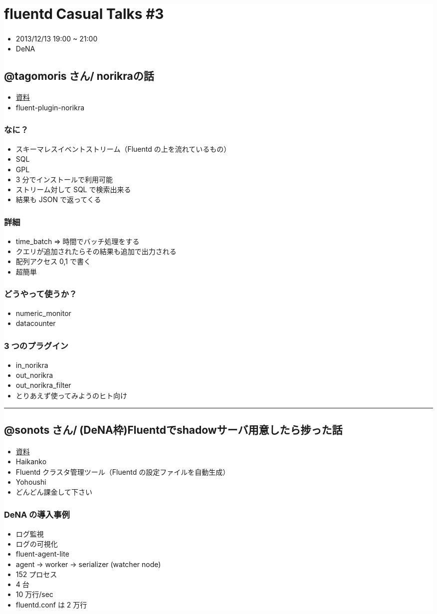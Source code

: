 # fluentd Casual Talks #3

 * 2013/12/13 19:00 ~ 21:00
 * DeNA

## @tagomoris さん/ norikraの話

 * [資料](http://www.slideshare.net/tagomoris/fluentpluginnorikra-fluentdcasual)
 * fluent-plugin-norikra

###  なに？

 * スキーマレスイベントストリーム（Fluentd  の上を流れているもの）
 * SQL 
 * GPL
 * 3 分でインストールで利用可能
 * ストリーム対して SQL で検索出来る
 * 結果も JSON で返ってくる

### 詳細

 * time_batch => 時間でバッチ処理をする
 * クエリが追加されたらその結果も追加で出力される
 * 配列アクセス $0,$1 で書く
 * 超簡単

### どうやって使うか？

 * numeric_monitor
 * datacounter

### 3 つのプラグイン

 * in_norikra
 * out_norikra
 * out_norikra_filter
  * とりあえず使ってみようのヒト向け

***
## @sonots さん/  (DeNA枠)Fluentdでshadowサーバ用意したら捗った話

 * [資料](http://www.slideshare.net/sonots/shadow-fluentdcasualtalks-20131213)
 * Haikanko
 * Fluentd クラスタ管理ツール（Fluentd の設定ファイルを自動生成）
 * Yohoushi
 * どんどん課金して下さい

### DeNA の導入事例

 * ログ監視
 * ログの可視化
 * fluent-agent-lite
 * agent -> worker -> serializer (watcher node)
 * 152 プロセス
 * 4 台
 * 10 万行/sec
 * fluentd.conf は 2 万行
